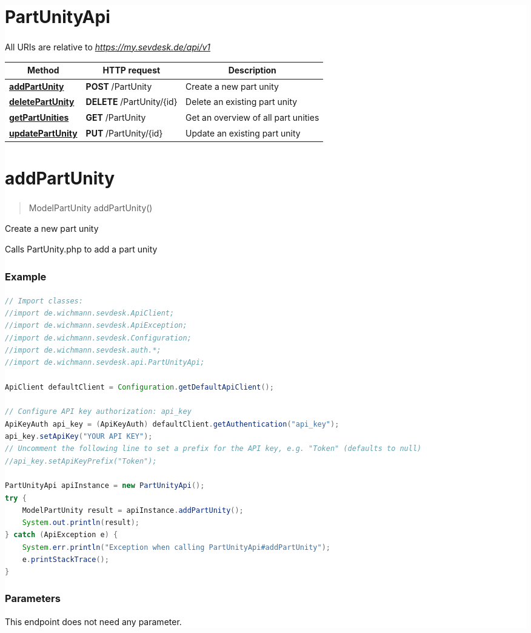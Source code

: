 # PartUnityApi

All URIs are relative to *https://my.sevdesk.de/api/v1*

Method | HTTP request | Description
------------- | ------------- | -------------
[**addPartUnity**](PartUnityApi.md#addPartUnity) | **POST** /PartUnity | Create a new part unity
[**deletePartUnity**](PartUnityApi.md#deletePartUnity) | **DELETE** /PartUnity/{id} | Delete an existing part unity
[**getPartUnities**](PartUnityApi.md#getPartUnities) | **GET** /PartUnity | Get an overview of all part unities
[**updatePartUnity**](PartUnityApi.md#updatePartUnity) | **PUT** /PartUnity/{id} | Update an existing part unity

<a name="addPartUnity"></a>
# **addPartUnity**
> ModelPartUnity addPartUnity()

Create a new part unity

Calls PartUnity.php to add a part unity

### Example
```java
// Import classes:
//import de.wichmann.sevdesk.ApiClient;
//import de.wichmann.sevdesk.ApiException;
//import de.wichmann.sevdesk.Configuration;
//import de.wichmann.sevdesk.auth.*;
//import de.wichmann.sevdesk.api.PartUnityApi;

ApiClient defaultClient = Configuration.getDefaultApiClient();

// Configure API key authorization: api_key
ApiKeyAuth api_key = (ApiKeyAuth) defaultClient.getAuthentication("api_key");
api_key.setApiKey("YOUR API KEY");
// Uncomment the following line to set a prefix for the API key, e.g. "Token" (defaults to null)
//api_key.setApiKeyPrefix("Token");

PartUnityApi apiInstance = new PartUnityApi();
try {
    ModelPartUnity result = apiInstance.addPartUnity();
    System.out.println(result);
} catch (ApiException e) {
    System.err.println("Exception when calling PartUnityApi#addPartUnity");
    e.printStackTrace();
}
```

### Parameters
This endpoint does not need any parameter.
